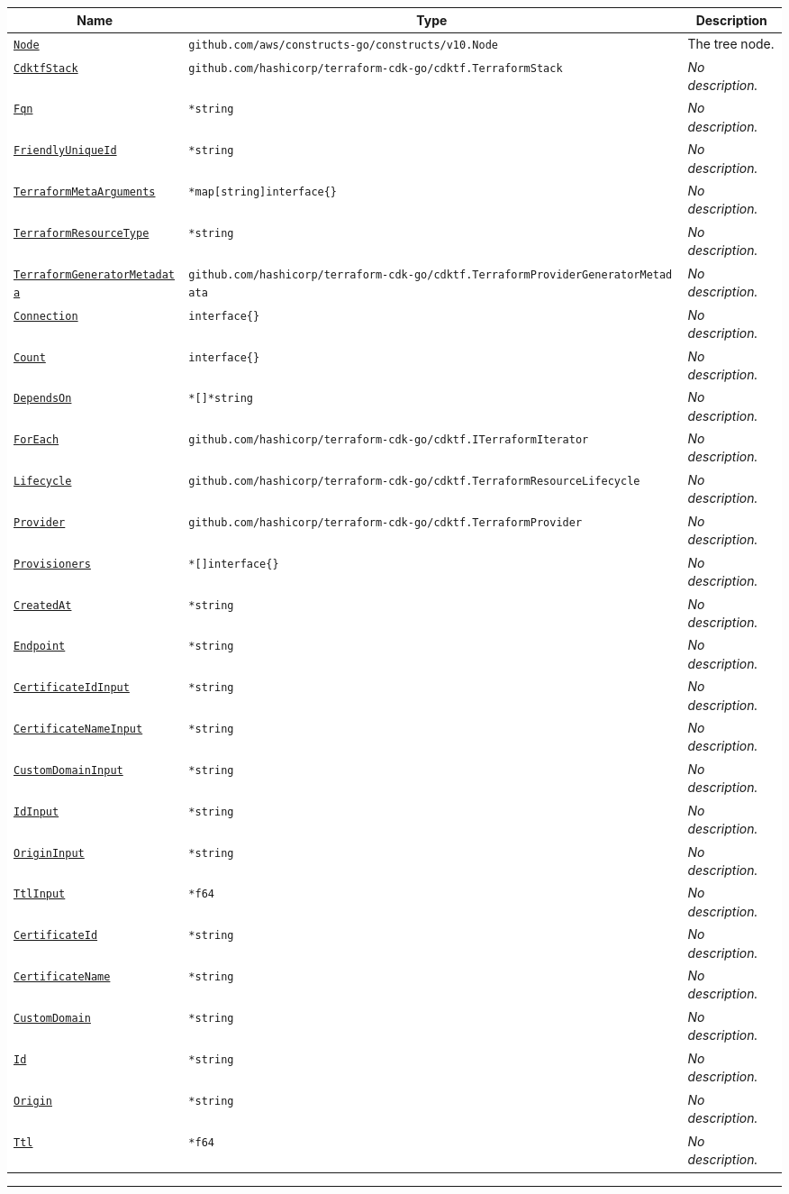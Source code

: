 | **Name** | **Type** | **Description** |
| --- | --- | --- |
| <code><a href="#@cdktf/provider-digitalocean.cdn.Cdn.property.node">Node</a></code> | <code>github.com/aws/constructs-go/constructs/v10.Node</code> | The tree node. |
| <code><a href="#@cdktf/provider-digitalocean.cdn.Cdn.property.cdktfStack">CdktfStack</a></code> | <code>github.com/hashicorp/terraform-cdk-go/cdktf.TerraformStack</code> | *No description.* |
| <code><a href="#@cdktf/provider-digitalocean.cdn.Cdn.property.fqn">Fqn</a></code> | <code>*string</code> | *No description.* |
| <code><a href="#@cdktf/provider-digitalocean.cdn.Cdn.property.friendlyUniqueId">FriendlyUniqueId</a></code> | <code>*string</code> | *No description.* |
| <code><a href="#@cdktf/provider-digitalocean.cdn.Cdn.property.terraformMetaArguments">TerraformMetaArguments</a></code> | <code>*map[string]interface{}</code> | *No description.* |
| <code><a href="#@cdktf/provider-digitalocean.cdn.Cdn.property.terraformResourceType">TerraformResourceType</a></code> | <code>*string</code> | *No description.* |
| <code><a href="#@cdktf/provider-digitalocean.cdn.Cdn.property.terraformGeneratorMetadata">TerraformGeneratorMetadata</a></code> | <code>github.com/hashicorp/terraform-cdk-go/cdktf.TerraformProviderGeneratorMetadata</code> | *No description.* |
| <code><a href="#@cdktf/provider-digitalocean.cdn.Cdn.property.connection">Connection</a></code> | <code>interface{}</code> | *No description.* |
| <code><a href="#@cdktf/provider-digitalocean.cdn.Cdn.property.count">Count</a></code> | <code>interface{}</code> | *No description.* |
| <code><a href="#@cdktf/provider-digitalocean.cdn.Cdn.property.dependsOn">DependsOn</a></code> | <code>*[]*string</code> | *No description.* |
| <code><a href="#@cdktf/provider-digitalocean.cdn.Cdn.property.forEach">ForEach</a></code> | <code>github.com/hashicorp/terraform-cdk-go/cdktf.ITerraformIterator</code> | *No description.* |
| <code><a href="#@cdktf/provider-digitalocean.cdn.Cdn.property.lifecycle">Lifecycle</a></code> | <code>github.com/hashicorp/terraform-cdk-go/cdktf.TerraformResourceLifecycle</code> | *No description.* |
| <code><a href="#@cdktf/provider-digitalocean.cdn.Cdn.property.provider">Provider</a></code> | <code>github.com/hashicorp/terraform-cdk-go/cdktf.TerraformProvider</code> | *No description.* |
| <code><a href="#@cdktf/provider-digitalocean.cdn.Cdn.property.provisioners">Provisioners</a></code> | <code>*[]interface{}</code> | *No description.* |
| <code><a href="#@cdktf/provider-digitalocean.cdn.Cdn.property.createdAt">CreatedAt</a></code> | <code>*string</code> | *No description.* |
| <code><a href="#@cdktf/provider-digitalocean.cdn.Cdn.property.endpoint">Endpoint</a></code> | <code>*string</code> | *No description.* |
| <code><a href="#@cdktf/provider-digitalocean.cdn.Cdn.property.certificateIdInput">CertificateIdInput</a></code> | <code>*string</code> | *No description.* |
| <code><a href="#@cdktf/provider-digitalocean.cdn.Cdn.property.certificateNameInput">CertificateNameInput</a></code> | <code>*string</code> | *No description.* |
| <code><a href="#@cdktf/provider-digitalocean.cdn.Cdn.property.customDomainInput">CustomDomainInput</a></code> | <code>*string</code> | *No description.* |
| <code><a href="#@cdktf/provider-digitalocean.cdn.Cdn.property.idInput">IdInput</a></code> | <code>*string</code> | *No description.* |
| <code><a href="#@cdktf/provider-digitalocean.cdn.Cdn.property.originInput">OriginInput</a></code> | <code>*string</code> | *No description.* |
| <code><a href="#@cdktf/provider-digitalocean.cdn.Cdn.property.ttlInput">TtlInput</a></code> | <code>*f64</code> | *No description.* |
| <code><a href="#@cdktf/provider-digitalocean.cdn.Cdn.property.certificateId">CertificateId</a></code> | <code>*string</code> | *No description.* |
| <code><a href="#@cdktf/provider-digitalocean.cdn.Cdn.property.certificateName">CertificateName</a></code> | <code>*string</code> | *No description.* |
| <code><a href="#@cdktf/provider-digitalocean.cdn.Cdn.property.customDomain">CustomDomain</a></code> | <code>*string</code> | *No description.* |
| <code><a href="#@cdktf/provider-digitalocean.cdn.Cdn.property.id">Id</a></code> | <code>*string</code> | *No description.* |
| <code><a href="#@cdktf/provider-digitalocean.cdn.Cdn.property.origin">Origin</a></code> | <code>*string</code> | *No description.* |
| <code><a href="#@cdktf/provider-digitalocean.cdn.Cdn.property.ttl">Ttl</a></code> | <code>*f64</code> | *No description.* |

---
